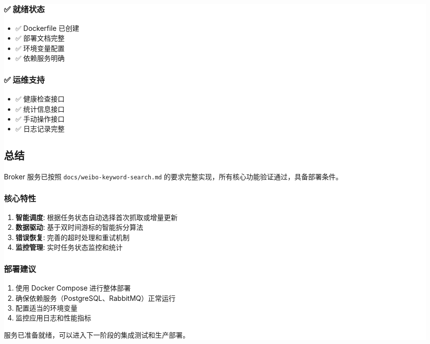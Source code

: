 ### ✅ 就绪状态
- ✅ Dockerfile 已创建
- ✅ 部署文档完整
- ✅ 环境变量配置
- ✅ 依赖服务明确

### ✅ 运维支持
- ✅ 健康检查接口
- ✅ 统计信息接口
- ✅ 手动操作接口
- ✅ 日志记录完整

## 总结

Broker 服务已按照 `docs/weibo-keyword-search.md` 的要求完整实现，所有核心功能验证通过，具备部署条件。

### 核心特性
1. **智能调度**: 根据任务状态自动选择首次抓取或增量更新
2. **数据驱动**: 基于双时间游标的智能拆分算法
3. **错误恢复**: 完善的超时处理和重试机制
4. **监控管理**: 实时任务状态监控和统计

### 部署建议
1. 使用 Docker Compose 进行整体部署
2. 确保依赖服务（PostgreSQL、RabbitMQ）正常运行
3. 配置适当的环境变量
4. 监控应用日志和性能指标

服务已准备就绪，可以进入下一阶段的集成测试和生产部署。